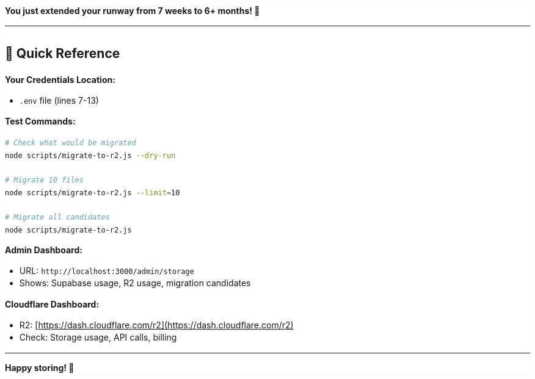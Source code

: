 **You just extended your runway from 7 weeks to 6+ months! 🚀**

---

## 📝 Quick Reference

**Your Credentials Location:**
- `.env` file (lines 7-13)

**Test Commands:**
```bash
# Check what would be migrated
node scripts/migrate-to-r2.js --dry-run

# Migrate 10 files
node scripts/migrate-to-r2.js --limit=10

# Migrate all candidates
node scripts/migrate-to-r2.js
```

**Admin Dashboard:**
- URL: `http://localhost:3000/admin/storage`
- Shows: Supabase usage, R2 usage, migration candidates

**Cloudflare Dashboard:**
- R2: [https://dash.cloudflare.com/r2](https://dash.cloudflare.com/r2)
- Check: Storage usage, API calls, billing

---

**Happy storing! 💾**
